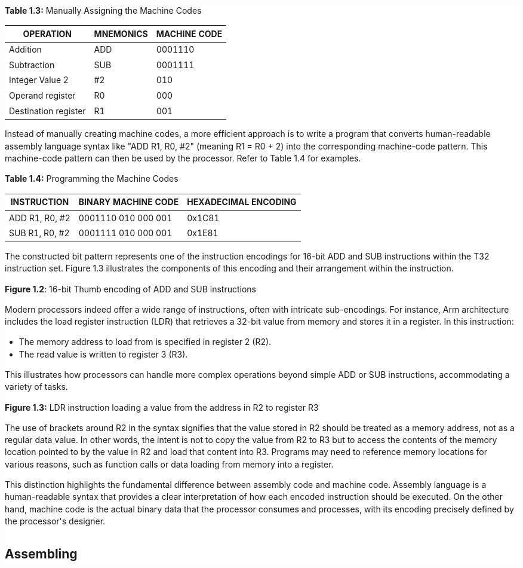 **Table 1.3:** Manually Assigning the Machine Codes

| OPERATION            | MNEMONICS | MACHINE CODE |
| -------------------- | --------- | ------------ |
| Addition             | ADD       | 0001110      |
| Subtraction          | SUB       | 0001111      |
| Integer Value 2      | #2        | 010          |
| Operand register     | R0        | 000          |
| Destination register | R1        | 001          |

Instead of manually creating machine codes, a more efficient approach is to write a program that converts human-readable assembly language syntax like "ADD R1, R0, #2" (meaning R1 = R0 + 2) into the corresponding machine-code pattern. This machine-code pattern can then be used by the processor. Refer to Table 1.4 for examples.

**Table 1.4:** Programming the Machine Codes

| INSTRUCTION    | BINARY MACHINE CODE | HEXADECIMAL ENCODING |
| -------------- | ------------------- | -------------------- |
| ADD R1, R0, #2 | 0001110 010 000 001 | 0x1C81               |
| SUB R1, R0, #2 | 0001111 010 000 001 | 0x1E81               |

The constructed bit pattern represents one of the instruction encodings for 16-bit ADD and SUB instructions within the T32 instruction set. Figure 1.3 illustrates the components of this encoding and their arrangement within the instruction.

**Figure 1.2**: 16-bit Thumb encoding of ADD and SUB instructions

Modern processors indeed offer a wide range of instructions, often with intricate sub-encodings. For instance, Arm architecture includes the load register instruction (LDR) that retrieves a 32-bit value from memory and stores it in a register. In this instruction:

* The memory address to load from is specified in register 2 (R2).
* The read value is written to register 3 (R3).

This illustrates how processors can handle more complex operations beyond simple ADD or SUB instructions, accommodating a variety of tasks.

**Figure 1.3:** LDR instruction loading a value from the address in R2 to register R3

The use of brackets around R2 in the syntax signifies that the value stored in R2 should be treated as a memory address, not as a regular data value. In other words, the intent is not to copy the value from R2 to R3 but to access the contents of the memory location pointed to by the value in R2 and load that content into R3. Programs may need to reference memory locations for various reasons, such as function calls or data loading from memory into a register.

This distinction highlights the fundamental difference between assembly code and machine code. Assembly language is a human-readable syntax that provides a clear interpretation of how each encoded instruction should be executed. On the other hand, machine code is the actual binary data that the processor consumes and processes, with its encoding precisely defined by the processor's designer.

## Assembling

